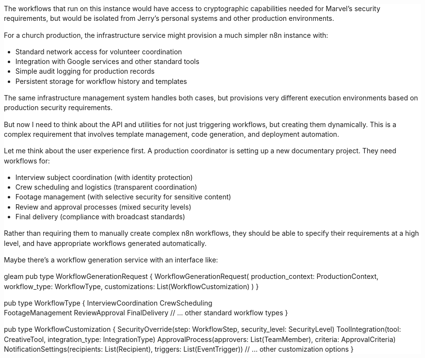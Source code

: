 The workflows that run on this instance would have access to cryptographic capabilities needed for Marvel’s security requirements, but would be isolated from Jerry’s personal systems and other production environments.

For a church production, the infrastructure service might provision a much simpler n8n instance with:

- Standard network access for volunteer coordination
- Integration with Google services and other standard tools
- Simple audit logging for production records
- Persistent storage for workflow history and templates

The same infrastructure management system handles both cases, but provisions very different execution environments based on production security requirements.

But now I need to think about the API and utilities for not just triggering workflows, but creating them dynamically. This is a complex requirement that involves template management, code generation, and deployment automation.

Let me think about the user experience first. A production coordinator is setting up a new documentary project. They need workflows for:

- Interview subject coordination (with identity protection)
- Crew scheduling and logistics (transparent coordination)
- Footage management (with selective security for sensitive content)
- Review and approval processes (mixed security levels)
- Final delivery (compliance with broadcast standards)

Rather than requiring them to manually create complex n8n workflows, they should be able to specify their requirements at a high level, and have appropriate workflows generated automatically.

Maybe there’s a workflow generation service with an interface like:

gleam
pub type WorkflowGenerationRequest {
  WorkflowGenerationRequest(
    production_context: ProductionContext,
    workflow_type: WorkflowType,
    customizations: List(WorkflowCustomization)
  )
}

pub type WorkflowType {
  InterviewCoordination
  CrewScheduling  
  FootageManagement
  ReviewApproval
  FinalDelivery
  // ... other standard workflow types
}

pub type WorkflowCustomization {
  SecurityOverride(step: WorkflowStep, security_level: SecurityLevel)
  ToolIntegration(tool: CreativeTool, integration_type: IntegrationType)
  ApprovalProcess(approvers: List(TeamMember), criteria: ApprovalCriteria)
  NotificationSettings(recipients: List(Recipient), triggers: List(EventTrigger))
  // ... other customization options
}
